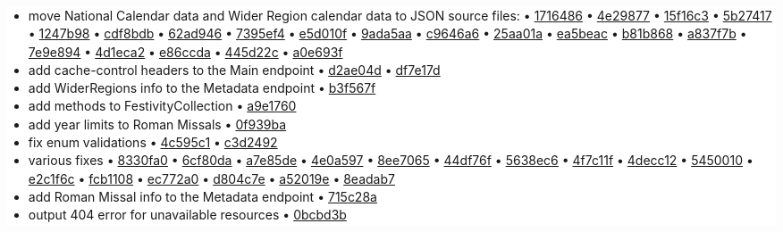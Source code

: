  * move National Calendar data and Wider Region calendar data to JSON source files: • [1716486](https://github.com/Liturgical-Calendar/LiturgicalCalendarAPI/commit/1716486704a51eca41cdc066e66744c9c832f05b) • [4e29877](https://github.com/Liturgical-Calendar/LiturgicalCalendarAPI/commit/4e298779201e49ab820453be2e8c3f1083082935) • [15f16c3](https://github.com/Liturgical-Calendar/LiturgicalCalendarAPI/commit/15f16c38cd4c1ba0ded4805760f8c369b9584b49) • [5b27417](https://github.com/Liturgical-Calendar/LiturgicalCalendarAPI/commit/5b27417ed32f782c50527f4d7a33df1318f60767) • [1247b98](https://github.com/Liturgical-Calendar/LiturgicalCalendarAPI/commit/1247b98d309a7d7eb936740a4094213b826a9ef5) • [cdf8bdb](https://github.com/Liturgical-Calendar/LiturgicalCalendarAPI/commit/cdf8bdb99f8ddaff52382259ec600a6ec33058a2) • [62ad946](https://github.com/Liturgical-Calendar/LiturgicalCalendarAPI/commit/62ad9461757c4e7e6b7c22a2ed5b0567f6052bd7) • [7395ef4](https://github.com/Liturgical-Calendar/LiturgicalCalendarAPI/commit/7395ef4e75ef0548fcf5dff916cc9b2e77d9f8f6) • [e5d010f](https://github.com/Liturgical-Calendar/LiturgicalCalendarAPI/commit/e5d010f093da4599d9b378396a0b89e7d2763a1f) • [9ada5aa](https://github.com/Liturgical-Calendar/LiturgicalCalendarAPI/commit/9ada5aa092888a1c5ab1df31bc19c185273634f5) • [c9646a6](https://github.com/Liturgical-Calendar/LiturgicalCalendarAPI/commit/c9646a6b24ee9998aed74d077b455231f67183de) • [25aa01a](https://github.com/Liturgical-Calendar/LiturgicalCalendarAPI/commit/25aa01a8ffd4abf2df97f4fd7ce035361310c6bb) • [ea5beac](https://github.com/Liturgical-Calendar/LiturgicalCalendarAPI/commit/ea5beacd4d21c050aaf0629596feef430f4faa5b) • [b81b868](https://github.com/Liturgical-Calendar/LiturgicalCalendarAPI/commit/b81b8681c1d2307d3ad95c0aefc15fca3cb92aa2) • [a837f7b](https://github.com/Liturgical-Calendar/LiturgicalCalendarAPI/commit/a837f7b739e215af6eba2337b513200af778d71c) • [7e9e894](https://github.com/Liturgical-Calendar/LiturgicalCalendarAPI/commit/7e9e894e5320ace19eadcdd656e90f5a7ac5e911) • [4d1eca2](https://github.com/Liturgical-Calendar/LiturgicalCalendarAPI/commit/4d1eca213b11a8231cfa4938908cbcca617b88df) • [e86ccda](https://github.com/Liturgical-Calendar/LiturgicalCalendarAPI/commit/e86ccdace21b6545a2f5c6ea6328ddafe849ba39) • [445d22c](https://github.com/Liturgical-Calendar/LiturgicalCalendarAPI/commit/445d22c865709f5621f1b4a3098d8471109650e0) • [a0e693f](https://github.com/Liturgical-Calendar/LiturgicalCalendarAPI/commit/a0e693f2abdd458c85d0526fbde09e85850be74c)
 * add cache-control headers to the Main endpoint • [d2ae04d](https://github.com/Liturgical-Calendar/LiturgicalCalendarAPI/commit/d2ae04de03a2b08360c7ab62e04830c41a34a0f7) • [df7e17d](https://github.com/Liturgical-Calendar/LiturgicalCalendarAPI/commit/df7e17da9e9e331cfb84f6b7ccb4af4c5632bd41)
 * add WiderRegions info to the Metadata endpoint  • [b3f567f](https://github.com/Liturgical-Calendar/LiturgicalCalendarAPI/commit/b3f567f71a7566da8ba20cc943bd4578534c3ac4)
 * add methods to FestivityCollection • [a9e1760](https://github.com/Liturgical-Calendar/LiturgicalCalendarAPI/commit/a9e176092f44da4fe0fe505097bd69ddc5ea614a)
 * add year limits to Roman Missals • [0f939ba](https://github.com/Liturgical-Calendar/LiturgicalCalendarAPI/commit/0f939ba6dcca1866b13721bafc5f519c47d8ed16)
 * fix enum validations • [4c595c1](https://github.com/Liturgical-Calendar/LiturgicalCalendarAPI/commit/4c595c17e1bbf41e6c87e25aa043b97664cbb577) • [c3d2492](https://github.com/Liturgical-Calendar/LiturgicalCalendarAPI/commit/c3d2492f926faeaca5819e27e0b829369669b16a)
 * various fixes • [8330fa0](https://github.com/Liturgical-Calendar/LiturgicalCalendarAPI/commit/8330fa096b7e0a4154dcc6e00a3d7100d81f1896) • [6cf80da](https://github.com/Liturgical-Calendar/LiturgicalCalendarAPI/commit/6cf80da677a203ccfdd0d6b0a97aeebd63b3e011) • [a7e85de](https://github.com/Liturgical-Calendar/LiturgicalCalendarAPI/commit/a7e85de029fec3f2952129b97fc0428c740232cc) • [4e0a597](https://github.com/Liturgical-Calendar/LiturgicalCalendarAPI/commit/4e0a5979552a79382f74edb052f4578333d2a007) • [8ee7065](https://github.com/Liturgical-Calendar/LiturgicalCalendarAPI/commit/8ee7065c334aa93e6fe0a078b312256cad7cf061) • [44df76f](https://github.com/Liturgical-Calendar/LiturgicalCalendarAPI/commit/44df76f230d2595c57a0abe44539efb543f0dc4f) • [5638ec6](https://github.com/Liturgical-Calendar/LiturgicalCalendarAPI/commit/5638ec6950ac5742175d7e6656c18af873b43cfd) • [4f7c11f](https://github.com/Liturgical-Calendar/LiturgicalCalendarAPI/commit/4f7c11f106496a7d31c504444927182676b567c4) • [4decc12](https://github.com/Liturgical-Calendar/LiturgicalCalendarAPI/commit/4decc12dd019a11c2fb0d632df9c34298750f5fa) • [5450010](https://github.com/Liturgical-Calendar/LiturgicalCalendarAPI/commit/54500104b1276c826796542919c53b86fb32c4e6) • [e2c1f6c](https://github.com/Liturgical-Calendar/LiturgicalCalendarAPI/commit/e2c1f6c71b5fbda4757ecd8cef82dda5c570d8f7) • [fcb1108](https://github.com/Liturgical-Calendar/LiturgicalCalendarAPI/commit/fcb11085ca5c7f3bf82b5dc36808e2e57b4cbbdb) • [ec772a0](https://github.com/Liturgical-Calendar/LiturgicalCalendarAPI/commit/ec772a0b228b76d652436ba2c221f4824808b6a6) • [d804c7e](https://github.com/Liturgical-Calendar/LiturgicalCalendarAPI/commit/d804c7e5d686e59d633ee50df76553291df477e9) • [a52019e](https://github.com/Liturgical-Calendar/LiturgicalCalendarAPI/commit/a52019ed070436b5d271b05591d5d2e7f5d93477) • [8eadab7](https://github.com/Liturgical-Calendar/LiturgicalCalendarAPI/commit/8eadab79ea5200535b21a6f7a37257a7a13305e7)
 * add Roman Missal info to the Metadata endpoint • [715c28a](https://github.com/Liturgical-Calendar/LiturgicalCalendarAPI/commit/715c28ac7b8113df0aa2c8ad81092828a13c619b)
 * output 404 error for unavailable resources • [0bcbd3b](https://github.com/Liturgical-Calendar/LiturgicalCalendarAPI/commit/0bcbd3b09bbe4f8e6d6ddae9cdc1c732a824091a)